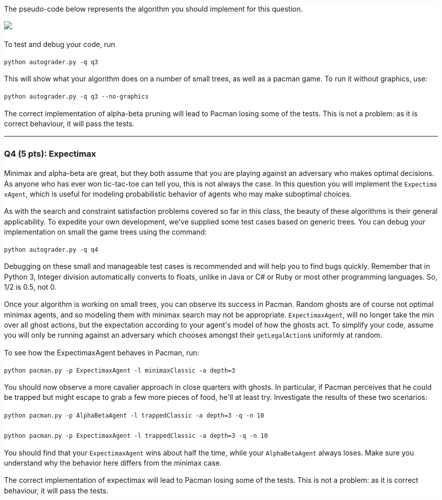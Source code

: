 The pseudo-code below represents the algorithm you should implement for this question.

![](http://ai.berkeley.edu/projects/release/multiagent/v1/002/alpha-beta-on-inequality.png)

To test and debug your code, run

    python autograder.py -q q3

This will show what your algorithm does on a number of small trees, as well as a pacman game. To run it without graphics, use:

    python autograder.py -q q3 --no-graphics

The correct implementation of alpha-beta pruning will lead to Pacman losing some of the tests. This is not a problem: as it is correct behaviour, it will pass the tests.

* * *

### Q4 (5 pts): Expectimax

Minimax and alpha-beta are great, but they both assume that you are playing against an adversary who makes optimal decisions. As anyone who has ever won tic-tac-toe can tell you, this is not always the case. In this question you will implement the `ExpectimaxAgent`, which is useful for modeling probabilistic behavior of agents who may make suboptimal choices.

As with the search and constraint satisfaction problems covered so far in this class, the beauty of these algorithms is their general applicability. To expedite your own development, we've supplied some test cases based on generic trees. You can debug your implementation on small the game trees using the command:

    python autograder.py -q q4

Debugging on these small and manageable test cases is recommended and will help you to find bugs quickly. Remember that in Python 3, Integer division automatically converts to floats, unlike in Java or C# or Ruby or most other programming languages. So, 1/2 is 0.5, not 0.

Once your algorithm is working on small trees, you can observe its success in Pacman. Random ghosts are of course not optimal minimax agents, and so modeling them with minimax search may not be appropriate. `ExpectimaxAgent`, will no longer take the min over all ghost actions, but the expectation according to your agent's model of how the ghosts act. To simplify your code, assume you will only be running against an adversary which chooses amongst their `getLegalAction`s uniformly at random.

To see how the ExpectimaxAgent behaves in Pacman, run:

    python pacman.py -p ExpectimaxAgent -l minimaxClassic -a depth=3

You should now observe a more cavalier approach in close quarters with ghosts. In particular, if Pacman perceives that he could be trapped but might escape to grab a few more pieces of food, he'll at least try. Investigate the results of these two scenarios:

    python pacman.py -p AlphaBetaAgent -l trappedClassic -a depth=3 -q -n 10

    python pacman.py -p ExpectimaxAgent -l trappedClassic -a depth=3 -q -n 10

You should find that your `ExpectimaxAgent` wins about half the time, while your `AlphaBetaAgent` always loses. Make sure you understand why the behavior here differs from the minimax case.

The correct implementation of expectimax will lead to Pacman losing some of the tests. This is not a problem: as it is correct behaviour, it will pass the tests.
